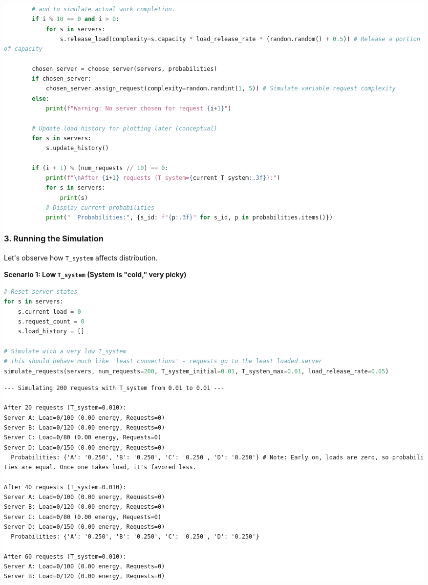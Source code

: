 ```python
        # and to simulate actual work completion.
        if i % 10 == 0 and i > 0:
            for s in servers:
                s.release_load(complexity=s.capacity * load_release_rate * (random.random() + 0.5)) # Release a portion of capacity
        
        chosen_server = choose_server(servers, probabilities)
        if chosen_server:
            chosen_server.assign_request(complexity=random.randint(1, 5)) # Simulate variable request complexity
        else:
            print(f"Warning: No server chosen for request {i+1}")

        # Update load history for plotting later (conceptual)
        for s in servers:
            s.update_history()

        if (i + 1) % (num_requests // 10) == 0:
            print(f"\nAfter {i+1} requests (T_system={current_T_system:.3f}):")
            for s in servers:
                print(s)
            # Display current probabilities
            print("  Probabilities:", {s_id: f"{p:.3f}" for s_id, p in probabilities.items()})
```

### 3. Running the Simulation

Let's observe how `T_system` affects distribution.

**Scenario 1: Low `T_system` (System is "cold," very picky)**

```python
# Reset server states
for s in servers:
    s.current_load = 0
    s.request_count = 0
    s.load_history = []

# Simulate with a very low T_system
# This should behave much like 'least connections' - requests go to the least loaded server
simulate_requests(servers, num_requests=200, T_system_initial=0.01, T_system_max=0.01, load_release_rate=0.05)
```

```output
--- Simulating 200 requests with T_system from 0.01 to 0.01 ---

After 20 requests (T_system=0.010):
Server A: Load=0/100 (0.00 energy, Requests=0)
Server B: Load=0/120 (0.00 energy, Requests=0)
Server C: Load=0/80 (0.00 energy, Requests=0)
Server D: Load=0/150 (0.00 energy, Requests=0)
  Probabilities: {'A': '0.250', 'B': '0.250', 'C': '0.250', 'D': '0.250'} # Note: Early on, loads are zero, so probabilities are equal. Once one takes load, it's favored less.

After 40 requests (T_system=0.010):
Server A: Load=0/100 (0.00 energy, Requests=0)
Server B: Load=0/120 (0.00 energy, Requests=0)
Server C: Load=0/80 (0.00 energy, Requests=0)
Server D: Load=0/150 (0.00 energy, Requests=0)
  Probabilities: {'A': '0.250', 'B': '0.250', 'C': '0.250', 'D': '0.250'}

After 60 requests (T_system=0.010):
Server A: Load=0/100 (0.00 energy, Requests=0)
Server B: Load=0/120 (0.00 energy, Requests=0)
```